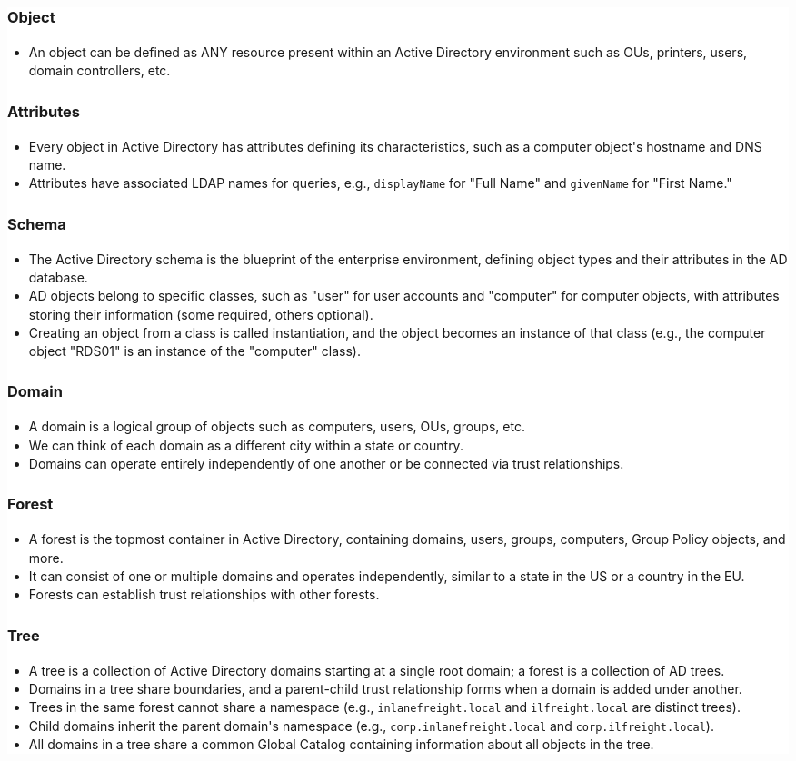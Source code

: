 ### Object
- An object can be defined as ANY resource present within an Active Directory environment such as OUs, printers, users, domain controllers, etc.



### Attributes
- Every object in Active Directory has attributes defining its characteristics, such as a computer object's hostname and DNS name.
- Attributes have associated LDAP names for queries, e.g., `displayName` for "Full Name" and `givenName` for "First Name."



### Schema
- The Active Directory schema is the blueprint of the enterprise environment, defining object types and their attributes in the AD database.
- AD objects belong to specific classes, such as "user" for user accounts and "computer" for computer objects, with attributes storing their information (some required, others optional).
- Creating an object from a class is called instantiation, and the object becomes an instance of that class (e.g., the computer object "RDS01" is an instance of the "computer" class).



### Domain
- A domain is a logical group of objects such as computers, users, OUs, groups, etc.
- We can think of each domain as a different city within a state or country. 
- Domains can operate entirely independently of one another or be connected via trust relationships.



### Forest
- A forest is the topmost container in Active Directory, containing domains, users, groups, computers, Group Policy objects, and more.
- It can consist of one or multiple domains and operates independently, similar to a state in the US or a country in the EU.
- Forests can establish trust relationships with other forests.



### Tree
- A tree is a collection of Active Directory domains starting at a single root domain; a forest is a collection of AD trees.
- Domains in a tree share boundaries, and a parent-child trust relationship forms when a domain is added under another.
- Trees in the same forest cannot share a namespace (e.g., `inlanefreight.local` and `ilfreight.local` are distinct trees).
- Child domains inherit the parent domain's namespace (e.g., `corp.inlanefreight.local` and `corp.ilfreight.local`).
- All domains in a tree share a common Global Catalog containing information about all objects in the tree.

